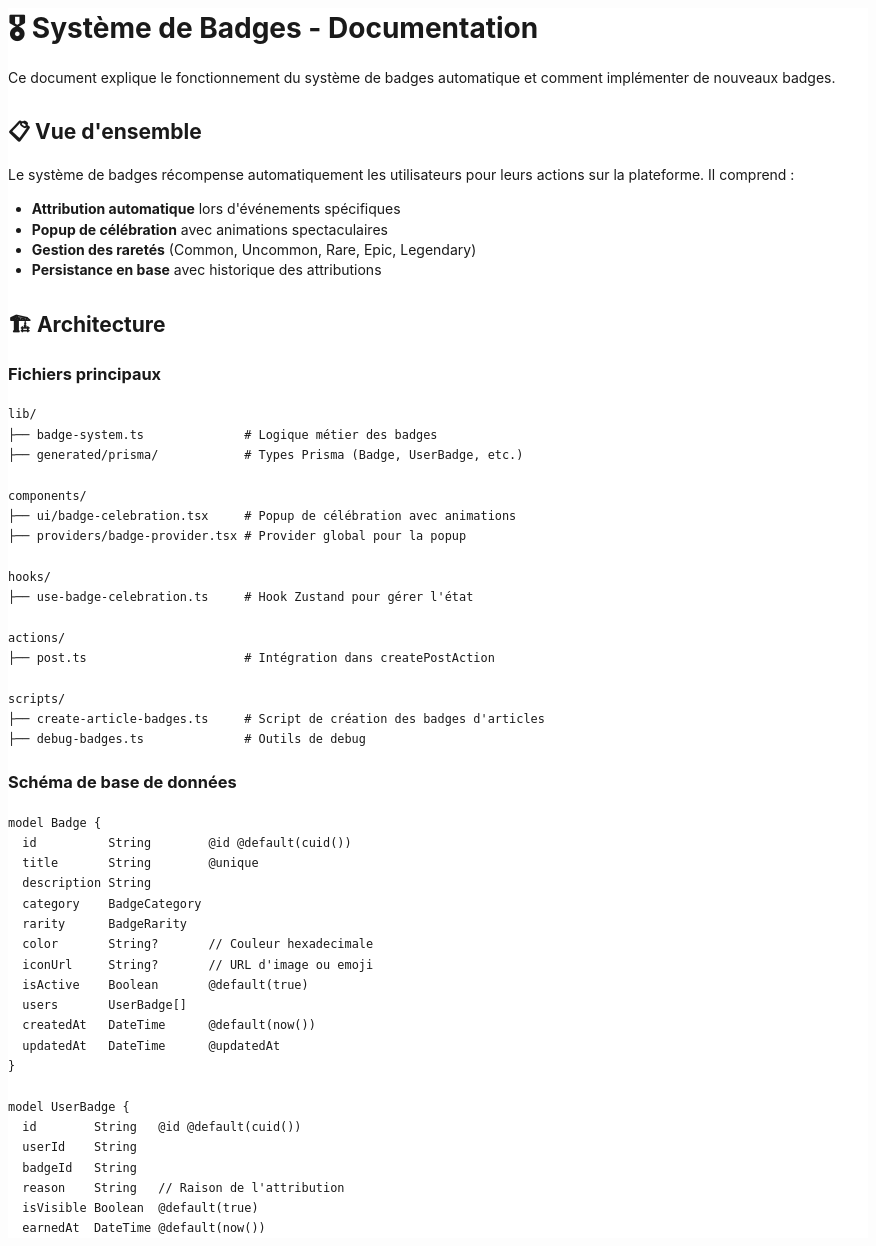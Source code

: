 # 🎖️ Système de Badges - Documentation

Ce document explique le fonctionnement du système de badges automatique et comment implémenter de nouveaux badges.

## 📋 Vue d'ensemble

Le système de badges récompense automatiquement les utilisateurs pour leurs actions sur la plateforme. Il comprend :

- **Attribution automatique** lors d'événements spécifiques
- **Popup de célébration** avec animations spectaculaires
- **Gestion des raretés** (Common, Uncommon, Rare, Epic, Legendary)
- **Persistance en base** avec historique des attributions

## 🏗️ Architecture

### Fichiers principaux

```
lib/
├── badge-system.ts              # Logique métier des badges
├── generated/prisma/            # Types Prisma (Badge, UserBadge, etc.)

components/
├── ui/badge-celebration.tsx     # Popup de célébration avec animations
├── providers/badge-provider.tsx # Provider global pour la popup

hooks/
├── use-badge-celebration.ts     # Hook Zustand pour gérer l'état

actions/
├── post.ts                      # Intégration dans createPostAction

scripts/
├── create-article-badges.ts     # Script de création des badges d'articles
├── debug-badges.ts              # Outils de debug
```

### Schéma de base de données

```prisma
model Badge {
  id          String        @id @default(cuid())
  title       String        @unique
  description String
  category    BadgeCategory
  rarity      BadgeRarity
  color       String?       // Couleur hexadecimale
  iconUrl     String?       // URL d'image ou emoji
  isActive    Boolean       @default(true)
  users       UserBadge[]
  createdAt   DateTime      @default(now())
  updatedAt   DateTime      @updatedAt
}

model UserBadge {
  id        String   @id @default(cuid())
  userId    String
  badgeId   String
  reason    String   // Raison de l'attribution
  isVisible Boolean  @default(true)
  earnedAt  DateTime @default(now())
```